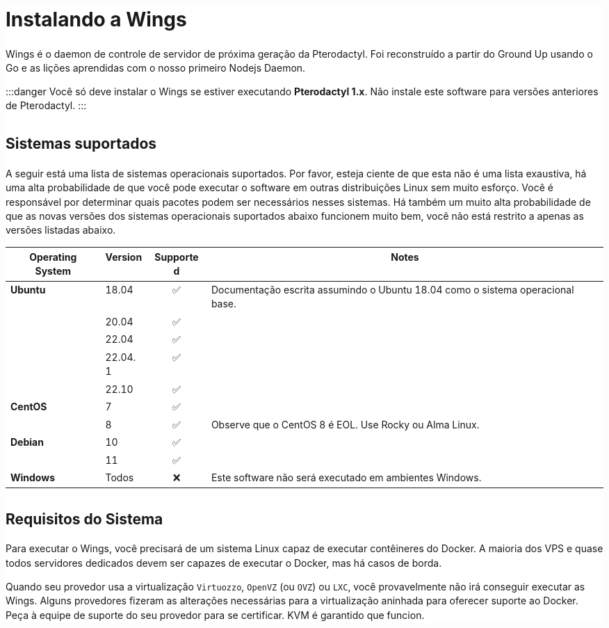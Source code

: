 # Instalando a Wings

Wings é o daemon de controle de servidor de próxima geração da Pterodactyl. Foi reconstruído a partir do
Ground Up usando o Go e as lições aprendidas com o nosso primeiro Nodejs Daemon.

:::danger Você só deve instalar o Wings se estiver executando **Pterodactyl 1.x**. Não instale este software para versões anteriores de Pterodactyl.
:::


## Sistemas suportados

A seguir está uma lista de sistemas operacionais suportados. Por favor, esteja ciente de que esta não é uma lista exaustiva,
há uma alta probabilidade de que você pode executar o software em outras distribuições Linux sem muito esforço.
Você é responsável por determinar quais pacotes podem ser necessários nesses sistemas. Há também um muito
alta probabilidade de que as novas versões dos sistemas operacionais suportados abaixo funcionem muito bem, você não está restrito a
apenas as versões listadas abaixo.

| Operating System | Version |     Supported      | Notes                                                                           |
|------------------|---------|:------------------:|---------------------------------------------------------------------------------|
| **Ubuntu**       | 18.04   | :white_check_mark: | Documentação escrita assumindo o Ubuntu 18.04 como o sistema operacional base.  |
|                  | 20.04   | :white_check_mark: |                                                                                 |
|                  | 22.04   | :white_check_mark: |                                                                                 |
|                  | 22.04.1 | :white_check_mark: |                                                                                 |
|                  | 22.10   | :white_check_mark: |                                                                                 |
| **CentOS**       | 7       | :white_check_mark: |                                                                                 |
|                  | 8       | :white_check_mark: | Observe que o CentOS 8 é EOL. Use Rocky ou Alma Linux.                          |
| **Debian**       | 10      | :white_check_mark: |                                                                                 |
|                  | 11      | :white_check_mark: |                                                                                 |
| **Windows**      | Todos   |        :x:         | Este software não será executado em ambientes Windows.                          |

## Requisitos do Sistema

Para executar o Wings, você precisará de um sistema Linux capaz de executar contêineres do Docker. A maioria dos VPS e quase todos
servidores dedicados devem ser capazes de executar o Docker, mas há casos de borda.

Quando seu provedor usa a virtualização `Virtuozzo`, `OpenVZ` (ou `OVZ`) ou `LXC`, você provavelmente não irá conseguir executar as Wings. Alguns provedores fizeram as alterações necessárias para a virtualização aninhada para oferecer suporte ao Docker. Peça à equipe de suporte do seu provedor para se certificar. KVM é garantido que funcion.
